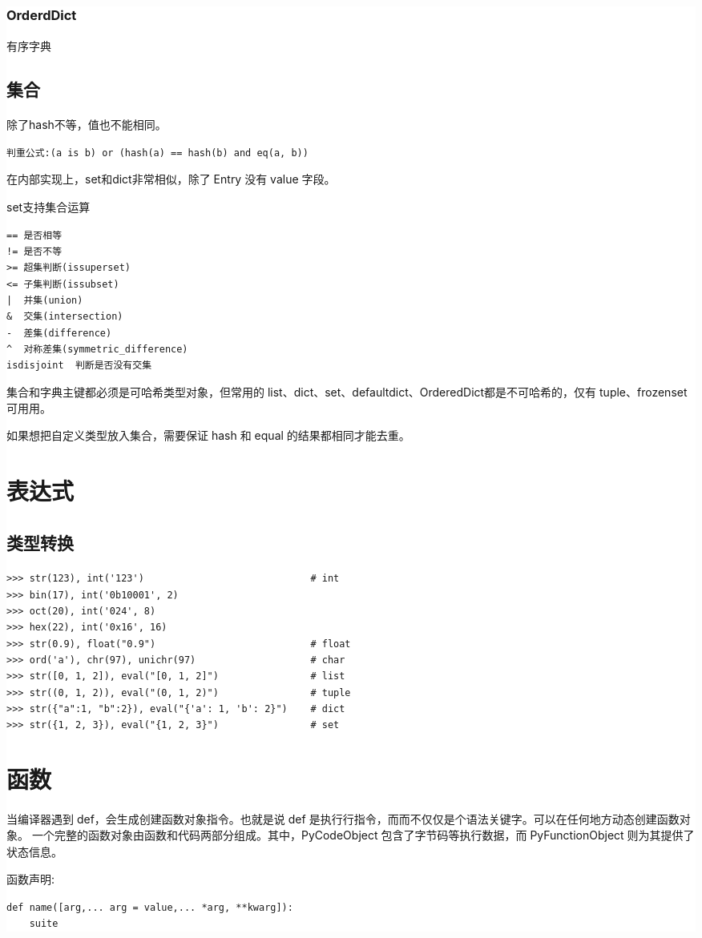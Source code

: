 
### OrderdDict
有序字典

## 集合
除了hash不等，值也不能相同。

    判重公式:(a is b) or (hash(a) == hash(b) and eq(a, b))

在内部实现上，set和dict非常相似，除了 Entry 没有 value 字段。

set支持集合运算

    == 是否相等
    != 是否不等 
    >= 超集判断(issuperset)
    <= 子集判断(issubset)
    |  并集(union)
    &  交集(intersection)
    -  差集(difference)
    ^  对称差集(symmetric_difference)
    isdisjoint  判断是否没有交集

集合和字典主键都必须是可哈希类型对象，但常用的 list、dict、set、defaultdict、OrderedDict都是不可哈希的，仅有 tuple、frozenset 可用用。

如果想把自定义类型放入集合，需要保证 hash 和 equal 的结果都相同才能去重。

# 表达式
## 类型转换

    >>> str(123), int('123')                             # int 
    >>> bin(17), int('0b10001', 2)
    >>> oct(20), int('024', 8)
    >>> hex(22), int('0x16', 16)
    >>> str(0.9), float("0.9")                           # float
    >>> ord('a'), chr(97), unichr(97)                    # char
    >>> str([0, 1, 2]), eval("[0, 1, 2]")                # list
    >>> str((0, 1, 2)), eval("(0, 1, 2)")                # tuple
    >>> str({"a":1, "b":2}), eval("{'a': 1, 'b': 2}")    # dict
    >>> str({1, 2, 3}), eval("{1, 2, 3}")                # set


# 函数
当编译器遇到 def，会生成创建函数对象指令。也就是说 def 是执行行指令，而而不仅仅是个语法关键字。可以在任何地方动态创建函数对象。
一个完整的函数对象由函数和代码两部分组成。其中，PyCodeObject 包含了字节码等执行数据，而 PyFunctionObject 则为其提供了状态信息。

函数声明:

    def name([arg,... arg = value,... *arg, **kwarg]):
        suite

